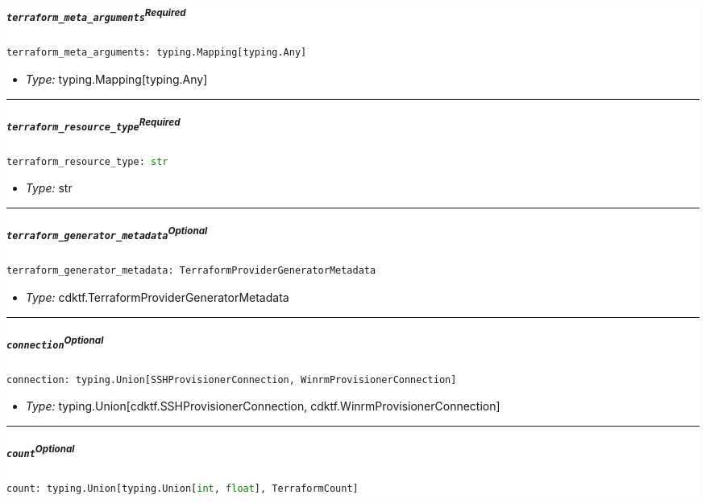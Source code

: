 
##### `terraform_meta_arguments`<sup>Required</sup> <a name="terraform_meta_arguments" id="@cdktf/provider-vault.ldapAuthBackend.LdapAuthBackend.property.terraformMetaArguments"></a>

```python
terraform_meta_arguments: typing.Mapping[typing.Any]
```

- *Type:* typing.Mapping[typing.Any]

---

##### `terraform_resource_type`<sup>Required</sup> <a name="terraform_resource_type" id="@cdktf/provider-vault.ldapAuthBackend.LdapAuthBackend.property.terraformResourceType"></a>

```python
terraform_resource_type: str
```

- *Type:* str

---

##### `terraform_generator_metadata`<sup>Optional</sup> <a name="terraform_generator_metadata" id="@cdktf/provider-vault.ldapAuthBackend.LdapAuthBackend.property.terraformGeneratorMetadata"></a>

```python
terraform_generator_metadata: TerraformProviderGeneratorMetadata
```

- *Type:* cdktf.TerraformProviderGeneratorMetadata

---

##### `connection`<sup>Optional</sup> <a name="connection" id="@cdktf/provider-vault.ldapAuthBackend.LdapAuthBackend.property.connection"></a>

```python
connection: typing.Union[SSHProvisionerConnection, WinrmProvisionerConnection]
```

- *Type:* typing.Union[cdktf.SSHProvisionerConnection, cdktf.WinrmProvisionerConnection]

---

##### `count`<sup>Optional</sup> <a name="count" id="@cdktf/provider-vault.ldapAuthBackend.LdapAuthBackend.property.count"></a>

```python
count: typing.Union[typing.Union[int, float], TerraformCount]
```
